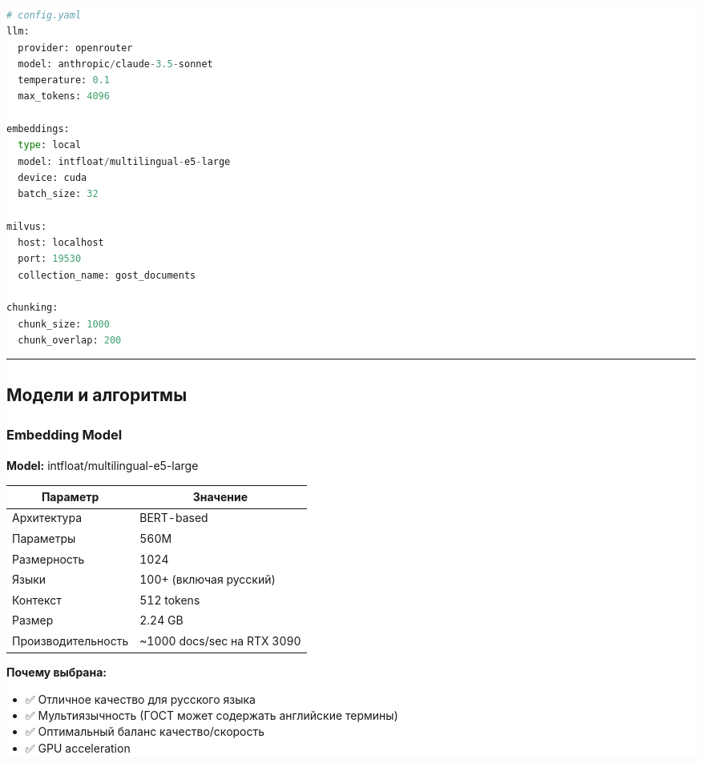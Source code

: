 ```python
# config.yaml
llm:
  provider: openrouter
  model: anthropic/claude-3.5-sonnet
  temperature: 0.1
  max_tokens: 4096

embeddings:
  type: local
  model: intfloat/multilingual-e5-large
  device: cuda
  batch_size: 32

milvus:
  host: localhost
  port: 19530
  collection_name: gost_documents

chunking:
  chunk_size: 1000
  chunk_overlap: 200
```

---

## Модели и алгоритмы

### Embedding Model

**Model:** intfloat/multilingual-e5-large

| Параметр | Значение |
|----------|----------|
| Архитектура | BERT-based |
| Параметры | 560M |
| Размерность | 1024 |
| Языки | 100+ (включая русский) |
| Контекст | 512 tokens |
| Размер | 2.24 GB |
| Производительность | ~1000 docs/sec на RTX 3090 |

**Почему выбрана:**
- ✅ Отличное качество для русского языка
- ✅ Мультиязычность (ГОСТ может содержать английские термины)
- ✅ Оптимальный баланс качество/скорость
- ✅ GPU acceleration
